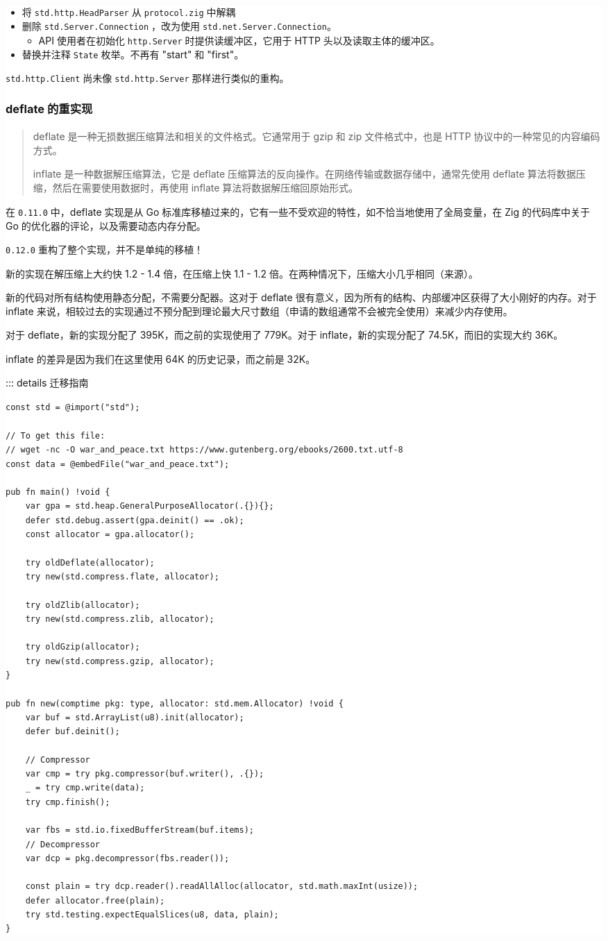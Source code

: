 - 将 `std.http.HeadParser` 从 `protocol.zig` 中解耦
- 删除 `std.Server.Connection` ，改为使用 `std.net.Server.Connection`。
  - API 使用者在初始化 `http.Server` 时提供读缓冲区，它用于 HTTP 头以及读取主体的缓冲区。
- 替换并注释 `State` 枚举。不再有 "start" 和 "first"。

`std.http.Client` 尚未像 `std.http.Server` 那样进行类似的重构。

### deflate 的重实现

> deflate 是一种无损数据压缩算法和相关的文件格式。它通常用于 gzip 和 zip 文件格式中，也是 HTTP 协议中的一种常见的内容编码方式。
>
> inflate 是一种数据解压缩算法，它是 deflate 压缩算法的反向操作。在网络传输或数据存储中，通常先使用 deflate 算法将数据压缩，然后在需要使用数据时，再使用 inflate 算法将数据解压缩回原始形式。

在 `0.11.0` 中，deflate 实现是从 Go 标准库移植过来的，它有一些不受欢迎的特性，如不恰当地使用了全局变量，在 Zig 的代码库中关于 Go 的优化器的评论，以及需要动态内存分配。

`0.12.0` 重构了整个实现，并不是单纯的移植！

新的实现在解压缩上大约快 1.2 - 1.4 倍，在压缩上快 1.1 - 1.2 倍。在两种情况下，压缩大小几乎相同（来源）。

新的代码对所有结构使用静态分配，不需要分配器。这对于 deflate 很有意义，因为所有的结构、内部缓冲区获得了大小刚好的内存。对于 inflate 来说，相较过去的实现通过不预分配到理论最大尺寸数组（申请的数组通常不会被完全使用）来减少内存使用。

对于 deflate，新的实现分配了 395K，而之前的实现使用了 779K。对于 inflate，新的实现分配了 74.5K，而旧的实现大约 36K。

inflate 的差异是因为我们在这里使用 64K 的历史记录，而之前是 32K。

::: details 迁移指南

```zig
const std = @import("std");

// To get this file:
// wget -nc -O war_and_peace.txt https://www.gutenberg.org/ebooks/2600.txt.utf-8
const data = @embedFile("war_and_peace.txt");

pub fn main() !void {
    var gpa = std.heap.GeneralPurposeAllocator(.{}){};
    defer std.debug.assert(gpa.deinit() == .ok);
    const allocator = gpa.allocator();

    try oldDeflate(allocator);
    try new(std.compress.flate, allocator);

    try oldZlib(allocator);
    try new(std.compress.zlib, allocator);

    try oldGzip(allocator);
    try new(std.compress.gzip, allocator);
}

pub fn new(comptime pkg: type, allocator: std.mem.Allocator) !void {
    var buf = std.ArrayList(u8).init(allocator);
    defer buf.deinit();

    // Compressor
    var cmp = try pkg.compressor(buf.writer(), .{});
    _ = try cmp.write(data);
    try cmp.finish();

    var fbs = std.io.fixedBufferStream(buf.items);
    // Decompressor
    var dcp = pkg.decompressor(fbs.reader());

    const plain = try dcp.reader().readAllAlloc(allocator, std.math.maxInt(usize));
    defer allocator.free(plain);
    try std.testing.expectEqualSlices(u8, data, plain);
}
```